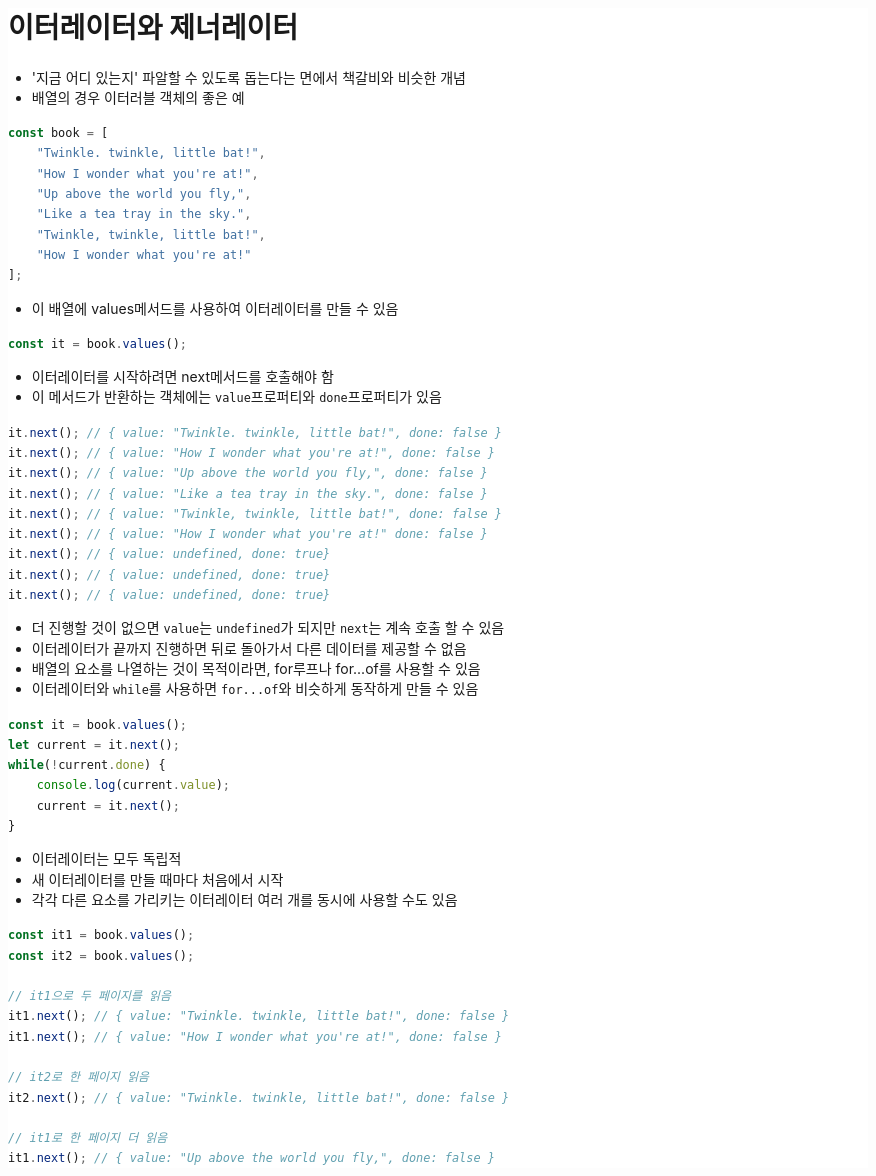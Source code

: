 # 이터레이터와 제너레이터
- '지금 어디 있는지' 파알할 수 있도록 돕는다는 면에서 책갈비와 비슷한 개념
- 배열의 경우 이터러블 객체의 좋은 예
```javascript
const book = [
    "Twinkle. twinkle, little bat!",
    "How I wonder what you're at!",
    "Up above the world you fly,",
    "Like a tea tray in the sky.",
    "Twinkle, twinkle, little bat!",
    "How I wonder what you're at!"
];
```
- 이 배열에 values메서드를 사용하여 이터레이터를 만들 수 있음
```javascript
const it = book.values();
```
- 이터레이터를 시작하려면 next메서드를 호출해야 함
- 이 메서드가 반환하는 객체에는 `value`프로퍼티와 `done`프로퍼티가 있음
```javascript
it.next(); // { value: "Twinkle. twinkle, little bat!", done: false }
it.next(); // { value: "How I wonder what you're at!", done: false }
it.next(); // { value: "Up above the world you fly,", done: false }
it.next(); // { value: "Like a tea tray in the sky.", done: false }
it.next(); // { value: "Twinkle, twinkle, little bat!", done: false }
it.next(); // { value: "How I wonder what you're at!" done: false }
it.next(); // { value: undefined, done: true}
it.next(); // { value: undefined, done: true}
it.next(); // { value: undefined, done: true}
```
- 더 진행할 것이 없으면 `value`는 `undefined`가 되지만 `next`는 계속 호출 할 수 있음 
- 이터레이터가 끝까지 진행하면 뒤로 돌아가서 다른 데이터를 제공할 수 없음
- 배열의 요소를 나열하는 것이 목적이라면, for루프나 for...of를 사용할 수 있음
- 이터레이터와 `while`를 사용하면 `for...of`와 비슷하게 동작하게 만들 수 있음
```javascript
const it = book.values();
let current = it.next();
while(!current.done) {
    console.log(current.value);
    current = it.next();
}
```
- 이터레이터는 모두 독립적
- 새 이터레이터를 만들 때마다 처음에서 시작
- 각각 다른 요소를 가리키는 이터레이터 여러 개를 동시에 사용할 수도 있음
```javascript
const it1 = book.values();
const it2 = book.values();

// it1으로 두 페이지를 읽음
it1.next(); // { value: "Twinkle. twinkle, little bat!", done: false }
it1.next(); // { value: "How I wonder what you're at!", done: false }

// it2로 한 페이지 읽음
it2.next(); // { value: "Twinkle. twinkle, little bat!", done: false }

// it1로 한 페이지 더 읽음
it1.next(); // { value: "Up above the world you fly,", done: false }
```
